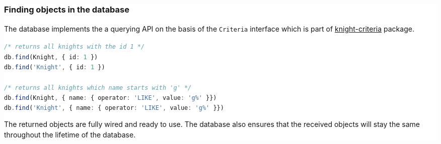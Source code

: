 ### Finding objects in the database

The database implements the a querying API on the basis of the `Criteria` interface which is part of [knight-criteria](https://github.com/c0deritter/knight-criteria) package.

```typescript
/* returns all knights with the id 1 */
db.find(Knight, { id: 1 })
db.find('Knight', { id: 1 })

/* returns all knights which name starts with 'g' */
db.find(Knight, { name: { operator: 'LIKE', value: 'g%' }})
db.find('Knight', { name: { operator: 'LIKE', value: 'g%' }})
```

The returned objects are fully wired and ready to use. The database also ensures that the received objects will stay the same throughout the lifetime of the database.